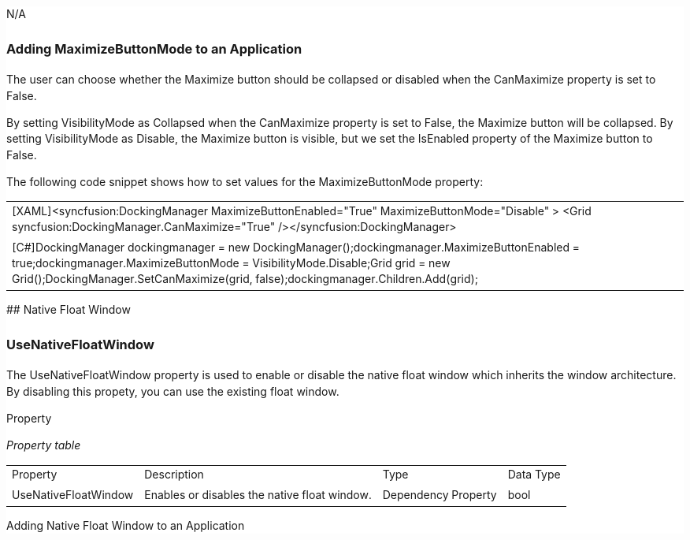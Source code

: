 N/A

### Adding MaximizeButtonMode to an Application 

The user can choose whether the Maximize button should be collapsed or disabled when the CanMaximize property is set to False. 

By setting VisibilityMode as Collapsed when the CanMaximize property is set to False, the Maximize button will be collapsed. By setting VisibilityMode as Disable, the Maximize button is visible, but we set the IsEnabled property of the Maximize button to False.

The following code snippet shows how to set values for the MaximizeButtonMode property: 



<table>
<tr>
<td colspan = "2">
[XAML]&lt;syncfusion:DockingManager MaximizeButtonEnabled="True" MaximizeButtonMode="Disable" &gt;   &lt;Grid syncfusion:DockingManager.CanMaximize="True" /&gt;&lt;/syncfusion:DockingManager&gt;</td></tr>
<tr>
<td>
[C#]DockingManager dockingmanager = new DockingManager();dockingmanager.MaximizeButtonEnabled = true;dockingmanager.MaximizeButtonMode = VisibilityMode.Disable;Grid grid = new Grid();DockingManager.SetCanMaximize(grid, false);dockingmanager.Children.Add(grid);</td></tr>
</table>
## Native Float Window

### UseNativeFloatWindow

The UseNativeFloatWindow property is used to enable or disable the native float window which inherits the window architecture. By disabling this propety, you can use the existing float window.

Property

_Property table_

<table>
<tr>
<td>
Property </td><td>
Description </td><td>
Type </td><td>
Data Type </td></tr>
<tr>
<td>
UseNativeFloatWindow</td><td>
Enables or disables the native float window.</td><td>
Dependency Property</td><td>
bool</td></tr>
</table>


Adding Native Float Window to an Application 
